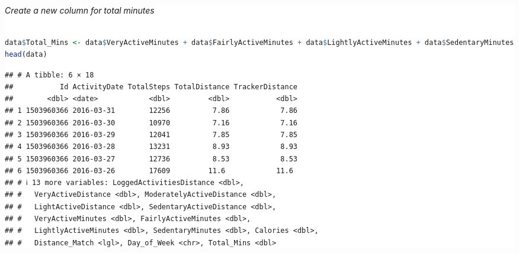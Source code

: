 ###### Create a new column for total minutes

``` r
data$Total_Mins <- data$VeryActiveMinutes + data$FairlyActiveMinutes + data$LightlyActiveMinutes + data$SedentaryMinutes
head(data)
```

    ## # A tibble: 6 × 18
    ##           Id ActivityDate TotalSteps TotalDistance TrackerDistance
    ##        <dbl> <date>            <dbl>         <dbl>           <dbl>
    ## 1 1503960366 2016-03-31        12256          7.86            7.86
    ## 2 1503960366 2016-03-30        10970          7.16            7.16
    ## 3 1503960366 2016-03-29        12041          7.85            7.85
    ## 4 1503960366 2016-03-28        13231          8.93            8.93
    ## 5 1503960366 2016-03-27        12736          8.53            8.53
    ## 6 1503960366 2016-03-26        17609         11.6            11.6 
    ## # ℹ 13 more variables: LoggedActivitiesDistance <dbl>,
    ## #   VeryActiveDistance <dbl>, ModeratelyActiveDistance <dbl>,
    ## #   LightActiveDistance <dbl>, SedentaryActiveDistance <dbl>,
    ## #   VeryActiveMinutes <dbl>, FairlyActiveMinutes <dbl>,
    ## #   LightlyActiveMinutes <dbl>, SedentaryMinutes <dbl>, Calories <dbl>,
    ## #   Distance_Match <lgl>, Day_of_Week <chr>, Total_Mins <dbl>
